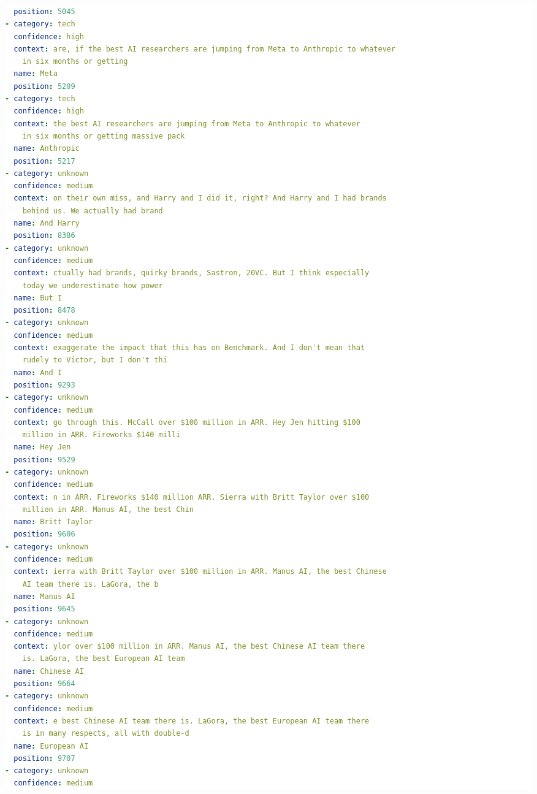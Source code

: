 ```yaml
  position: 5045
- category: tech
  confidence: high
  context: are, if the best AI researchers are jumping from Meta to Anthropic to whatever
    in six months or getting
  name: Meta
  position: 5209
- category: tech
  confidence: high
  context: the best AI researchers are jumping from Meta to Anthropic to whatever
    in six months or getting massive pack
  name: Anthropic
  position: 5217
- category: unknown
  confidence: medium
  context: on their own miss, and Harry and I did it, right? And Harry and I had brands
    behind us. We actually had brand
  name: And Harry
  position: 8386
- category: unknown
  confidence: medium
  context: ctually had brands, quirky brands, Sastron, 20VC. But I think especially
    today we underestimate how power
  name: But I
  position: 8478
- category: unknown
  confidence: medium
  context: exaggerate the impact that this has on Benchmark. And I don't mean that
    rudely to Victor, but I don't thi
  name: And I
  position: 9293
- category: unknown
  confidence: medium
  context: go through this. McCall over $100 million in ARR. Hey Jen hitting $100
    million in ARR. Fireworks $140 milli
  name: Hey Jen
  position: 9529
- category: unknown
  confidence: medium
  context: n in ARR. Fireworks $140 million ARR. Sierra with Britt Taylor over $100
    million in ARR. Manus AI, the best Chin
  name: Britt Taylor
  position: 9606
- category: unknown
  confidence: medium
  context: ierra with Britt Taylor over $100 million in ARR. Manus AI, the best Chinese
    AI team there is. LaGora, the b
  name: Manus AI
  position: 9645
- category: unknown
  confidence: medium
  context: ylor over $100 million in ARR. Manus AI, the best Chinese AI team there
    is. LaGora, the best European AI team
  name: Chinese AI
  position: 9664
- category: unknown
  confidence: medium
  context: e best Chinese AI team there is. LaGora, the best European AI team there
    is in many respects, all with double-d
  name: European AI
  position: 9707
- category: unknown
  confidence: medium
```
